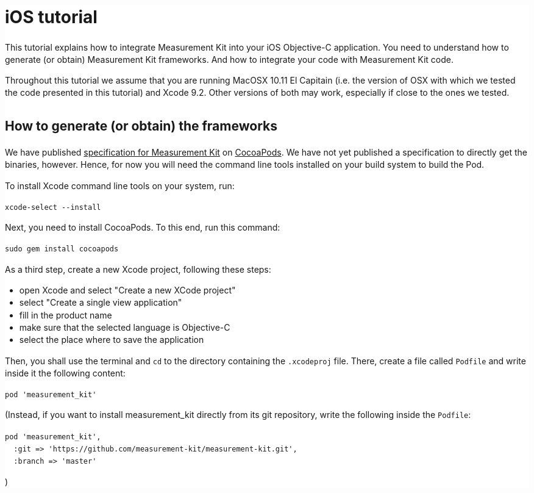 # iOS tutorial

This tutorial explains how to integrate Measurement Kit into your
iOS Objective-C application. You need to understand how to generate
(or obtain) Measurement Kit frameworks. And how to integrate your
code with Measurement Kit code.

Throughout this tutorial we assume that you are running MacOSX
10.11 El Capitain (i.e. the version of OSX with which we tested
the code presented in this tutorial) and Xcode 9.2. Other versions
of both may work, especially if close to the ones we tested.

## How to generate (or obtain) the frameworks

We have published
[specification for Measurement Kit](
https://github.com/CocoaPods/Specs/tree/master/Specs/measurement_kit
) on [CocoaPods](https://cocoapods.org/).
We have not yet published a specification to directly get the
binaries, however. Hence, for now you will need the command line tools
installed on your build system to build the Pod.

To install Xcode command line tools on your system, run:

    xcode-select --install

Next, you need to install CocoaPods. To this end, run this command:

    sudo gem install cocoapods

As a third step, create a new Xcode project, following these steps:

- open Xcode and select "Create a new XCode project"
- select "Create a single view application"
- fill in the product name
- make sure that the selected language is Objective-C
- select the place where to save the application

Then, you shall use the terminal and `cd` to the directory containing
the `.xcodeproj` file. There, create a file called `Podfile` and write
inside it the following content:

```
pod 'measurement_kit'
```

(Instead, if you want to install measurement_kit directly from its
git repository, write the following inside the `Podfile`:

```
pod 'measurement_kit',
  :git => 'https://github.com/measurement-kit/measurement-kit.git',
  :branch => 'master'
```
)

